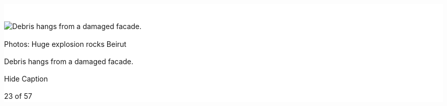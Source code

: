 </div>

<div data-slidename="In pictures: Huge explosion rocks Beirut" data-analytics="_body_image">

<div class="el__resize">

<div class="el__position media js-gallery-aspect-ratio-wrapper">

![Debris hangs from a damaged
facade.](data:image/gif;base64,R0lGODlhEAAJAJEAAAAAAP///////wAAACH5BAEAAAIALAAAAAAQAAkAAAIKlI+py+0Po5yUFQA7)

<div class="img__preloader">

</div>

![Debris hangs from a damaged
facade.](//cdn.cnn.com/cnnnext/dam/assets/200805072256-04-beirut-aftermath-0805-super-169.jpg)

</div>

</div>

<div class="js-media__caption media__caption el__storyelement__title">

<div class="element-raw appearance-fullstandardwidth">

<span class="el__storyelement__header"> Photos:</span>
<span class="el__storyelement__gray">Huge explosion rocks Beirut</span>

</div>

</div>

<div class="media__caption el__gallery_image-title">

<span class="el__storyelement__gray">Debris hangs from a damaged
facade.</span>

</div>

<div class="el__gallery-showhide js__gallery-showhide">

<div class="js-el__gallery-caption el__gallery-caption">

Hide Caption

</div>

<div class="el__gallery-photocount">

23 of 57

</div>

</div>

</div>

<div data-slidename="In pictures: Huge explosion rocks Beirut" data-analytics="_body_image">

<div class="el__resize">
